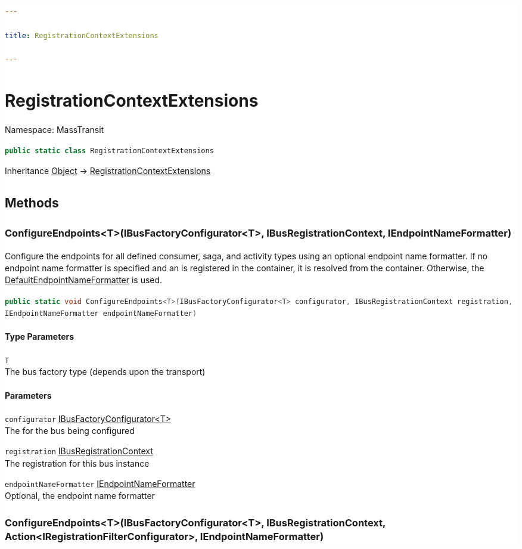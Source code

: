 ```yaml
---

title: RegistrationContextExtensions

---
```


# RegistrationContextExtensions

Namespace: MassTransit

```csharp
public static class RegistrationContextExtensions
```

Inheritance [Object](https://learn.microsoft.com/en-us/dotnet/api/system.object) → [RegistrationContextExtensions](../masstransit/registrationcontextextensions)

## Methods

### **ConfigureEndpoints\<T\>(IBusFactoryConfigurator\<T\>, IBusRegistrationContext, IEndpointNameFormatter)**

Configure the endpoints for all defined consumer, saga, and activity types using an optional
 endpoint name formatter. If no endpoint name formatter is specified and an 
 is registered in the container, it is resolved from the container. Otherwise, the [DefaultEndpointNameFormatter](../masstransit/defaultendpointnameformatter)
 is used.

```csharp
public static void ConfigureEndpoints<T>(IBusFactoryConfigurator<T> configurator, IBusRegistrationContext registration, IEndpointNameFormatter endpointNameFormatter)
```

#### Type Parameters

`T`<br/>
The bus factory type (depends upon the transport)

#### Parameters

`configurator` [IBusFactoryConfigurator\<T\>](../../masstransit-abstractions/masstransit/ibusfactoryconfigurator-1)<br/>
The  for the bus being configured

`registration` [IBusRegistrationContext](../masstransit/ibusregistrationcontext)<br/>
The registration for this bus instance

`endpointNameFormatter` [IEndpointNameFormatter](../../masstransit-abstractions/masstransit/iendpointnameformatter)<br/>
Optional, the endpoint name formatter

### **ConfigureEndpoints\<T\>(IBusFactoryConfigurator\<T\>, IBusRegistrationContext, Action\<IRegistrationFilterConfigurator\>, IEndpointNameFormatter)**
